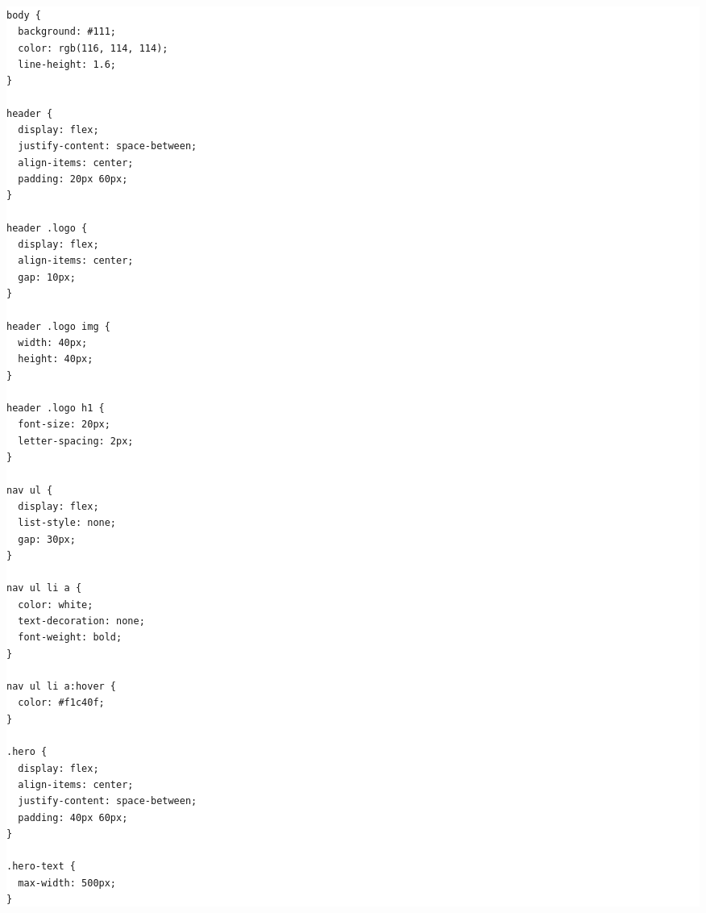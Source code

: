 
    body {
      background: #111;
      color: rgb(116, 114, 114);
      line-height: 1.6;
    }

    header {
      display: flex;
      justify-content: space-between;
      align-items: center;
      padding: 20px 60px;
    }

    header .logo {
      display: flex;
      align-items: center;
      gap: 10px;
    }

    header .logo img {
      width: 40px;
      height: 40px;
    }

    header .logo h1 {
      font-size: 20px;
      letter-spacing: 2px;
    }

    nav ul {
      display: flex;
      list-style: none;
      gap: 30px;
    }

    nav ul li a {
      color: white;
      text-decoration: none;
      font-weight: bold;
    }

    nav ul li a:hover {
      color: #f1c40f;
    }

    .hero {
      display: flex;
      align-items: center;
      justify-content: space-between;
      padding: 40px 60px;
    }

    .hero-text {
      max-width: 500px;
    }
